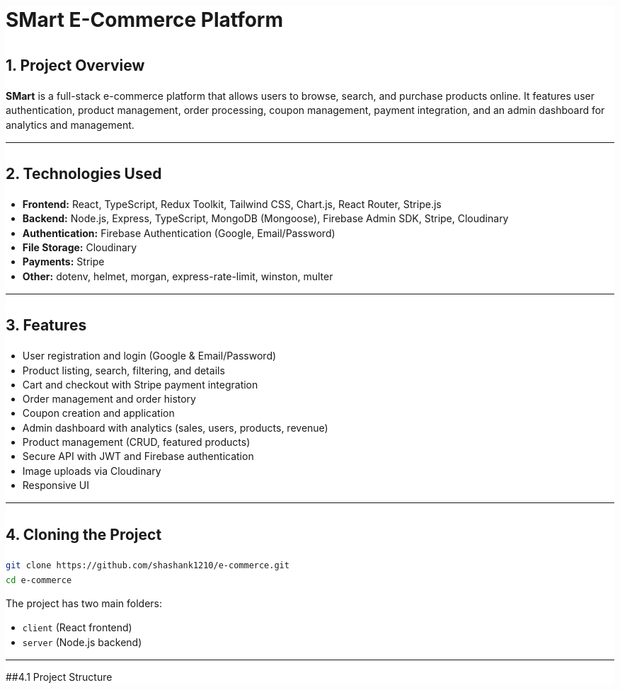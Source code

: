 # SMart E-Commerce Platform

## 1. Project Overview

**SMart** is a full-stack e-commerce platform that allows users to browse, search, and purchase products online. It features user authentication, product management, order processing, coupon management, payment integration, and an admin dashboard for analytics and management.

---

## 2. Technologies Used

- **Frontend:** React, TypeScript, Redux Toolkit, Tailwind CSS, Chart.js, React Router, Stripe.js
- **Backend:** Node.js, Express, TypeScript, MongoDB (Mongoose), Firebase Admin SDK, Stripe, Cloudinary
- **Authentication:** Firebase Authentication (Google, Email/Password)
- **File Storage:** Cloudinary
- **Payments:** Stripe
- **Other:** dotenv, helmet, morgan, express-rate-limit, winston, multer

---

## 3. Features

- User registration and login (Google & Email/Password)
- Product listing, search, filtering, and details
- Cart and checkout with Stripe payment integration
- Order management and order history
- Coupon creation and application
- Admin dashboard with analytics (sales, users, products, revenue)
- Product management (CRUD, featured products)
- Secure API with JWT and Firebase authentication
- Image uploads via Cloudinary
- Responsive UI

---

## 4. Cloning the Project

```sh
git clone https://github.com/shashank1210/e-commerce.git
cd e-commerce
```

The project has two main folders:
- `client` (React frontend)
- `server` (Node.js backend)

---

 ##4.1 Project Structure
